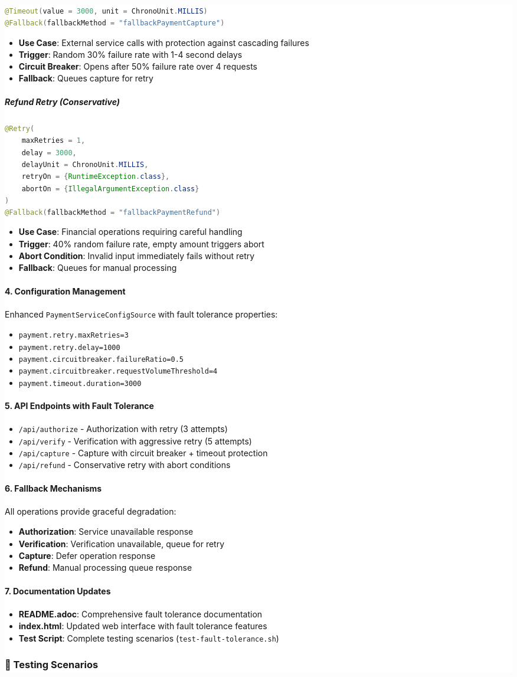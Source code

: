 ```java
@Timeout(value = 3000, unit = ChronoUnit.MILLIS)
@Fallback(fallbackMethod = "fallbackPaymentCapture")
```
- **Use Case**: External service calls with protection against cascading failures
- **Trigger**: Random 30% failure rate with 1-4 second delays
- **Circuit Breaker**: Opens after 50% failure rate over 4 requests
- **Fallback**: Queues capture for retry

##### Refund Retry (Conservative)
```java
@Retry(
    maxRetries = 1,
    delay = 3000,
    delayUnit = ChronoUnit.MILLIS,
    retryOn = {RuntimeException.class},
    abortOn = {IllegalArgumentException.class}
)
@Fallback(fallbackMethod = "fallbackPaymentRefund")
```
- **Use Case**: Financial operations requiring careful handling
- **Trigger**: 40% random failure rate, empty amount triggers abort
- **Abort Condition**: Invalid input immediately fails without retry
- **Fallback**: Queues for manual processing

#### 4. Configuration Management
Enhanced `PaymentServiceConfigSource` with fault tolerance properties:
- `payment.retry.maxRetries=3`
- `payment.retry.delay=1000`
- `payment.circuitbreaker.failureRatio=0.5`
- `payment.circuitbreaker.requestVolumeThreshold=4`
- `payment.timeout.duration=3000`

#### 5. API Endpoints with Fault Tolerance
- `/api/authorize` - Authorization with retry (3 attempts)
- `/api/verify` - Verification with aggressive retry (5 attempts)
- `/api/capture` - Capture with circuit breaker + timeout protection
- `/api/refund` - Conservative retry with abort conditions

#### 6. Fallback Mechanisms
All operations provide graceful degradation:
- **Authorization**: Service unavailable response
- **Verification**: Verification unavailable, queue for retry
- **Capture**: Defer operation response
- **Refund**: Manual processing queue response

#### 7. Documentation Updates
- **README.adoc**: Comprehensive fault tolerance documentation
- **index.html**: Updated web interface with fault tolerance features
- **Test Script**: Complete testing scenarios (`test-fault-tolerance.sh`)

### 🎯 Testing Scenarios
